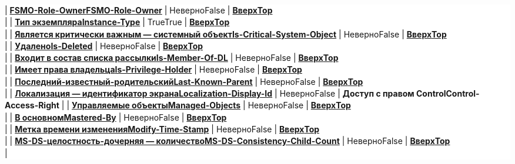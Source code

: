 | [<span data-ttu-id="acff3-219">**FSMO-Role-Owner**</span><span class="sxs-lookup"><span data-stu-id="acff3-219">**FSMO-Role-Owner**</span></span>](a-fsmoroleowner.md)                                | <span data-ttu-id="acff3-220">Неверно</span><span class="sxs-lookup"><span data-stu-id="acff3-220">False</span></span>     | [<span data-ttu-id="acff3-221">**Вверх**</span><span class="sxs-lookup"><span data-stu-id="acff3-221">**Top**</span></span>](c-top.md)<br/> |
| [<span data-ttu-id="acff3-222">**Тип экземпляра**</span><span class="sxs-lookup"><span data-stu-id="acff3-222">**Instance-Type**</span></span>](a-instancetype.md)                                   | <span data-ttu-id="acff3-223">True</span><span class="sxs-lookup"><span data-stu-id="acff3-223">True</span></span>      | [<span data-ttu-id="acff3-224">**Вверх**</span><span class="sxs-lookup"><span data-stu-id="acff3-224">**Top**</span></span>](c-top.md)<br/> |
| [<span data-ttu-id="acff3-225">**Является критически важным — системный объект**</span><span class="sxs-lookup"><span data-stu-id="acff3-225">**Is-Critical-System-Object**</span></span>](a-iscriticalsystemobject.md)             | <span data-ttu-id="acff3-226">Неверно</span><span class="sxs-lookup"><span data-stu-id="acff3-226">False</span></span>     | [<span data-ttu-id="acff3-227">**Вверх**</span><span class="sxs-lookup"><span data-stu-id="acff3-227">**Top**</span></span>](c-top.md)<br/> |
| [<span data-ttu-id="acff3-228">**Удалено**</span><span class="sxs-lookup"><span data-stu-id="acff3-228">**Is-Deleted**</span></span>](a-isdeleted.md)                                         | <span data-ttu-id="acff3-229">Неверно</span><span class="sxs-lookup"><span data-stu-id="acff3-229">False</span></span>     | [<span data-ttu-id="acff3-230">**Вверх**</span><span class="sxs-lookup"><span data-stu-id="acff3-230">**Top**</span></span>](c-top.md)<br/> |
| [<span data-ttu-id="acff3-231">**Входит в состав списка рассылки**</span><span class="sxs-lookup"><span data-stu-id="acff3-231">**Is-Member-Of-DL**</span></span>](a-memberof.md)                                     | <span data-ttu-id="acff3-232">Неверно</span><span class="sxs-lookup"><span data-stu-id="acff3-232">False</span></span>     | [<span data-ttu-id="acff3-233">**Вверх**</span><span class="sxs-lookup"><span data-stu-id="acff3-233">**Top**</span></span>](c-top.md)<br/> |
| [<span data-ttu-id="acff3-234">**Имеет права владельца**</span><span class="sxs-lookup"><span data-stu-id="acff3-234">**Is-Privilege-Holder**</span></span>](a-isprivilegeholder.md)                        | <span data-ttu-id="acff3-235">Неверно</span><span class="sxs-lookup"><span data-stu-id="acff3-235">False</span></span>     | [<span data-ttu-id="acff3-236">**Вверх**</span><span class="sxs-lookup"><span data-stu-id="acff3-236">**Top**</span></span>](c-top.md)<br/> |
| [<span data-ttu-id="acff3-237">**Последний-известный-родительский**</span><span class="sxs-lookup"><span data-stu-id="acff3-237">**Last-Known-Parent**</span></span>](a-lastknownparent.md)                            | <span data-ttu-id="acff3-238">Неверно</span><span class="sxs-lookup"><span data-stu-id="acff3-238">False</span></span>     | [<span data-ttu-id="acff3-239">**Вверх**</span><span class="sxs-lookup"><span data-stu-id="acff3-239">**Top**</span></span>](c-top.md)<br/> |
| [<span data-ttu-id="acff3-240">**Локализация — идентификатор экрана**</span><span class="sxs-lookup"><span data-stu-id="acff3-240">**Localization-Display-Id**</span></span>](a-localizationdisplayid.md)                | <span data-ttu-id="acff3-241">Неверно</span><span class="sxs-lookup"><span data-stu-id="acff3-241">False</span></span>     | <span data-ttu-id="acff3-242">**Доступ с правом Control**</span><span class="sxs-lookup"><span data-stu-id="acff3-242">**Control-Access-Right**</span></span>        |
| [<span data-ttu-id="acff3-243">**Управляемые объекты**</span><span class="sxs-lookup"><span data-stu-id="acff3-243">**Managed-Objects**</span></span>](a-managedobjects.md)                               | <span data-ttu-id="acff3-244">Неверно</span><span class="sxs-lookup"><span data-stu-id="acff3-244">False</span></span>     | [<span data-ttu-id="acff3-245">**Вверх**</span><span class="sxs-lookup"><span data-stu-id="acff3-245">**Top**</span></span>](c-top.md)<br/> |
| [<span data-ttu-id="acff3-246">**В основном**</span><span class="sxs-lookup"><span data-stu-id="acff3-246">**Mastered-By**</span></span>](a-masteredby.md)                                       | <span data-ttu-id="acff3-247">Неверно</span><span class="sxs-lookup"><span data-stu-id="acff3-247">False</span></span>     | [<span data-ttu-id="acff3-248">**Вверх**</span><span class="sxs-lookup"><span data-stu-id="acff3-248">**Top**</span></span>](c-top.md)<br/> |
| [<span data-ttu-id="acff3-249">**Метка времени изменения**</span><span class="sxs-lookup"><span data-stu-id="acff3-249">**Modify-Time-Stamp**</span></span>](a-modifytimestamp.md)                            | <span data-ttu-id="acff3-250">Неверно</span><span class="sxs-lookup"><span data-stu-id="acff3-250">False</span></span>     | [<span data-ttu-id="acff3-251">**Вверх**</span><span class="sxs-lookup"><span data-stu-id="acff3-251">**Top**</span></span>](c-top.md)<br/> |
| [<span data-ttu-id="acff3-252">**MS-DS-целостность-дочерняя — количество**</span><span class="sxs-lookup"><span data-stu-id="acff3-252">**MS-DS-Consistency-Child-Count**</span></span>](a-ms-ds-consistencychildcount.md)    | <span data-ttu-id="acff3-253">Неверно</span><span class="sxs-lookup"><span data-stu-id="acff3-253">False</span></span>     | [<span data-ttu-id="acff3-254">**Вверх**</span><span class="sxs-lookup"><span data-stu-id="acff3-254">**Top**</span></span>](c-top.md)<br/> |